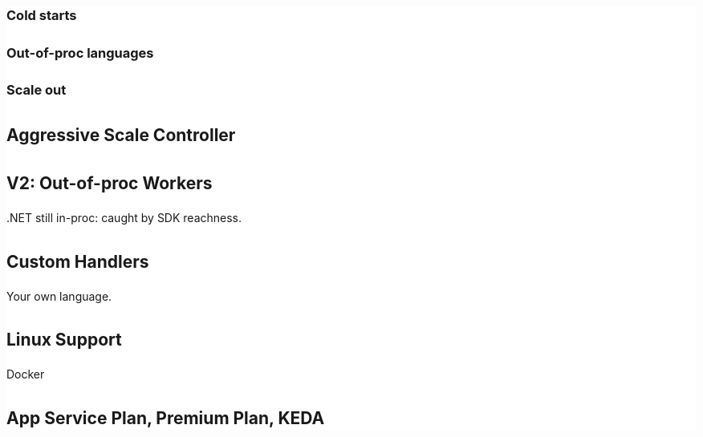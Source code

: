 ### Cold starts

### Out-of-proc languages

### Scale out

## Aggressive Scale Controller

## V2: Out-of-proc Workers

.NET still in-proc: caught by SDK reachness.

## Custom Handlers

Your own language.

## Linux Support

Docker

## App Service Plan, Premium Plan, KEDA
